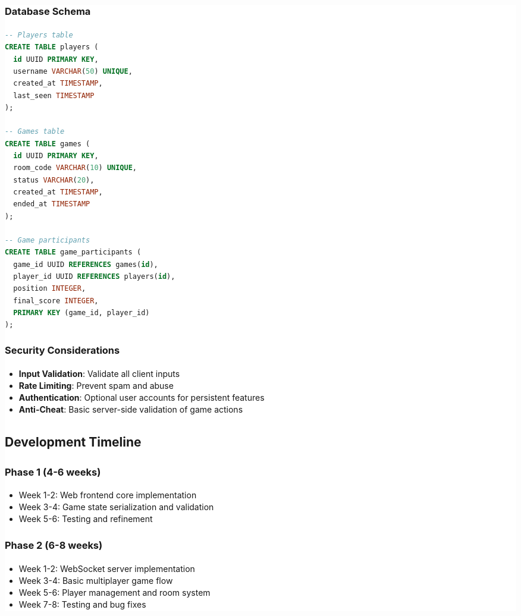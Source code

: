 ### Database Schema

```sql
-- Players table
CREATE TABLE players (
  id UUID PRIMARY KEY,
  username VARCHAR(50) UNIQUE,
  created_at TIMESTAMP,
  last_seen TIMESTAMP
);

-- Games table
CREATE TABLE games (
  id UUID PRIMARY KEY,
  room_code VARCHAR(10) UNIQUE,
  status VARCHAR(20),
  created_at TIMESTAMP,
  ended_at TIMESTAMP
);

-- Game participants
CREATE TABLE game_participants (
  game_id UUID REFERENCES games(id),
  player_id UUID REFERENCES players(id),
  position INTEGER,
  final_score INTEGER,
  PRIMARY KEY (game_id, player_id)
);
```

### Security Considerations

- **Input Validation**: Validate all client inputs
- **Rate Limiting**: Prevent spam and abuse
- **Authentication**: Optional user accounts for persistent features
- **Anti-Cheat**: Basic server-side validation of game actions

## Development Timeline

### Phase 1 (4-6 weeks)

- Week 1-2: Web frontend core implementation
- Week 3-4: Game state serialization and validation
- Week 5-6: Testing and refinement

### Phase 2 (6-8 weeks)

- Week 1-2: WebSocket server implementation
- Week 3-4: Basic multiplayer game flow
- Week 5-6: Player management and room system
- Week 7-8: Testing and bug fixes
